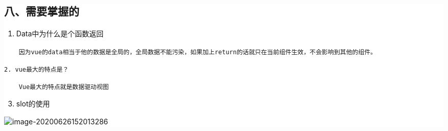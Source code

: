 ## 八、需要掌握的

1. Data中为什么是个函数返回

```
	因为vue的data相当于他的数据是全局的，全局数据不能污染，如果加上return的话就只在当前组件生效，不会影响到其他的组件。
```

	2. vue最大的特点是？

```
	Vue最大的特点就是数据驱动视图
```

3. slot的使用

![image-20200626152013286](C:\Users\醉倾城\AppData\Roaming\Typora\typora-user-images\image-20200626152013286.png)